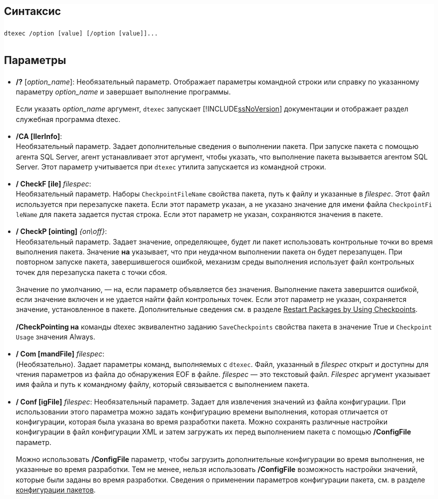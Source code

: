 ##  <a name="syntax"></a> Синтаксис  
  
```  
dtexec /option [value] [/option [value]]...  
```  
  
##  <a name="parameter"></a> Параметры  
  
-   **/?** [*option_name*]: Необязательный параметр. Отображает параметры командной строки или справку по указанному параметру *option_name* и завершает выполнение программы.  
  
     Если указать *option_name* аргумент, `dtexec` запускает [!INCLUDE[ssNoVersion](../../includes/ssnoversion-md.md)] документации и отображает раздел служебная программа dtexec.  
  
-   **/CA [llerInfo]**:   
                  Необязательный параметр. Задает дополнительные сведения о выполнении пакета. При запуске пакета с помощью агента SQL Server, агент устанавливает этот аргумент, чтобы указать, что выполнение пакета вызывается агентом SQL Server. Этот параметр учитывается при `dtexec` утилита запускается из командной строки.  
  
-   **/ CheckF [ile]** _filespec_:   
                  Необязательный параметр. Наборы `CheckpointFileName` свойства пакета, путь к файлу и указанные в *filespec*. Этот файл используется при перезапуске пакета. Если этот параметр указан, а не указано значение для имени файла `CheckpointFileName` для пакета задается пустая строка. Если этот параметр не указан, сохраняются значения в пакете.  
  
-   **/ CheckP [ointing]** _{on\off}_:   
                  Необязательный параметр. Задает значение, определяющее, будет ли пакет использовать контрольные точки во время выполнения пакета. Значение **на** указывает, что при неудачном выполнении пакета он будет перезапущен. При повторном запуске пакета, завершившегося ошибкой, механизм среды выполнения использует файл контрольных точек для перезапуска пакета с точки сбоя.  
  
     Значение по умолчанию, — на, если параметр объявляется без значения. Выполнение пакета завершится ошибкой, если значение включен и не удается найти файл контрольных точек. Если этот параметр не указан, сохраняется значение, установленное в пакете. Дополнительные сведения см. в разделе [Restart Packages by Using Checkpoints](restart-packages-by-using-checkpoints.md).  
  
     **/CheckPointing на** команды dtexec эквивалентно заданию `SaveCheckpoints` свойства пакета в значение True и `CheckpointUsage` значения Always.  
  
-   **/ Com [mandFile]** _filespec_:   
                  (Необязательно). Задает параметры команд, выполняемых с `dtexec`. Файл, указанный в *filespec* открыт и доступны для чтения параметров из файла до обнаружения EOF в файле. *filespec* — это текстовый файл. *Filespec* аргумент указывает имя файла и путь к командному файлу, который связывается с выполнением пакета.  
  
-   **/ Conf [igFile]** _filespec_: Необязательный параметр. Задает для извлечения значений из файла конфигурации. При использовании этого параметра можно задать конфигурацию времени выполнения, которая отличается от конфигурации, которая была указана во время разработки пакета. Можно сохранять различные настройки конфигурации в файл конфигурации XML и затем загружать их перед выполнением пакета с помощью **/ConfigFile** параметр.  
  
     Можно использовать **/ConfigFile** параметр, чтобы загрузить дополнительные конфигурации во время выполнения, не указанные во время разработки. Тем не менее, нельзя использовать **/ConfigFile** возможность настройки значений, которые были заданы во время разработки. Сведения о применении параметров конфигурации пакета, см. в разделе [конфигурации пакетов](../package-configurations.md).  
  